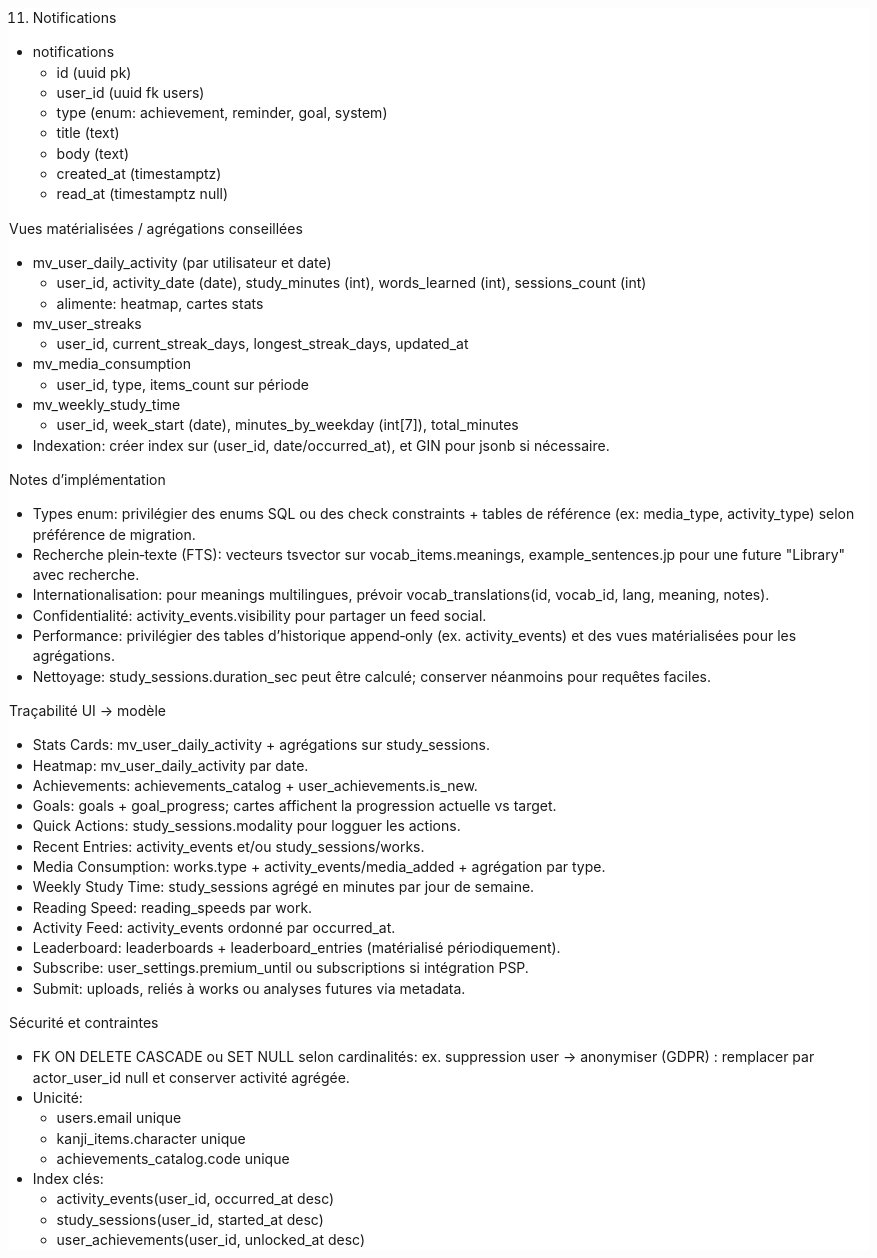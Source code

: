 11) Notifications
- notifications
  - id (uuid pk)
  - user_id (uuid fk users)
  - type (enum: achievement, reminder, goal, system)
  - title (text)
  - body (text)
  - created_at (timestamptz)
  - read_at (timestamptz null)


Vues matérialisées / agrégations conseillées
- mv_user_daily_activity (par utilisateur et date)
  - user_id, activity_date (date), study_minutes (int), words_learned (int), sessions_count (int)
  - alimente: heatmap, cartes stats
- mv_user_streaks
  - user_id, current_streak_days, longest_streak_days, updated_at
- mv_media_consumption
  - user_id, type, items_count sur période
- mv_weekly_study_time
  - user_id, week_start (date), minutes_by_weekday (int[7]), total_minutes
- Indexation: créer index sur (user_id, date/occurred_at), et GIN pour jsonb si nécessaire.

Notes d’implémentation
- Types enum: privilégier des enums SQL ou des check constraints + tables de référence (ex: media_type, activity_type) selon préférence de migration.
- Recherche plein‑texte (FTS): vecteurs tsvector sur vocab_items.meanings, example_sentences.jp pour une future "Library" avec recherche.
- Internationalisation: pour meanings multilingues, prévoir vocab_translations(id, vocab_id, lang, meaning, notes).
- Confidentialité: activity_events.visibility pour partager un feed social.
- Performance: privilégier des tables d’historique append‑only (ex. activity_events) et des vues matérialisées pour les agrégations.
- Nettoyage: study_sessions.duration_sec peut être calculé; conserver néanmoins pour requêtes faciles.

Traçabilité UI → modèle
- Stats Cards: mv_user_daily_activity + agrégations sur study_sessions.
- Heatmap: mv_user_daily_activity par date.
- Achievements: achievements_catalog + user_achievements.is_new.
- Goals: goals + goal_progress; cartes affichent la progression actuelle vs target.
- Quick Actions: study_sessions.modality pour logguer les actions.
- Recent Entries: activity_events et/ou study_sessions/works.
- Media Consumption: works.type + activity_events/media_added + agrégation par type.
- Weekly Study Time: study_sessions agrégé en minutes par jour de semaine.
- Reading Speed: reading_speeds par work.
- Activity Feed: activity_events ordonné par occurred_at.
- Leaderboard: leaderboards + leaderboard_entries (matérialisé périodiquement).
- Subscribe: user_settings.premium_until ou subscriptions si intégration PSP.
- Submit: uploads, reliés à works ou analyses futures via metadata.

Sécurité et contraintes
- FK ON DELETE CASCADE ou SET NULL selon cardinalités: ex. suppression user → anonymiser (GDPR) : remplacer par actor_user_id null et conserver activité agrégée.
- Unicité:
  - users.email unique
  - kanji_items.character unique
  - achievements_catalog.code unique
- Index clés:
  - activity_events(user_id, occurred_at desc)
  - study_sessions(user_id, started_at desc)
  - user_achievements(user_id, unlocked_at desc)
